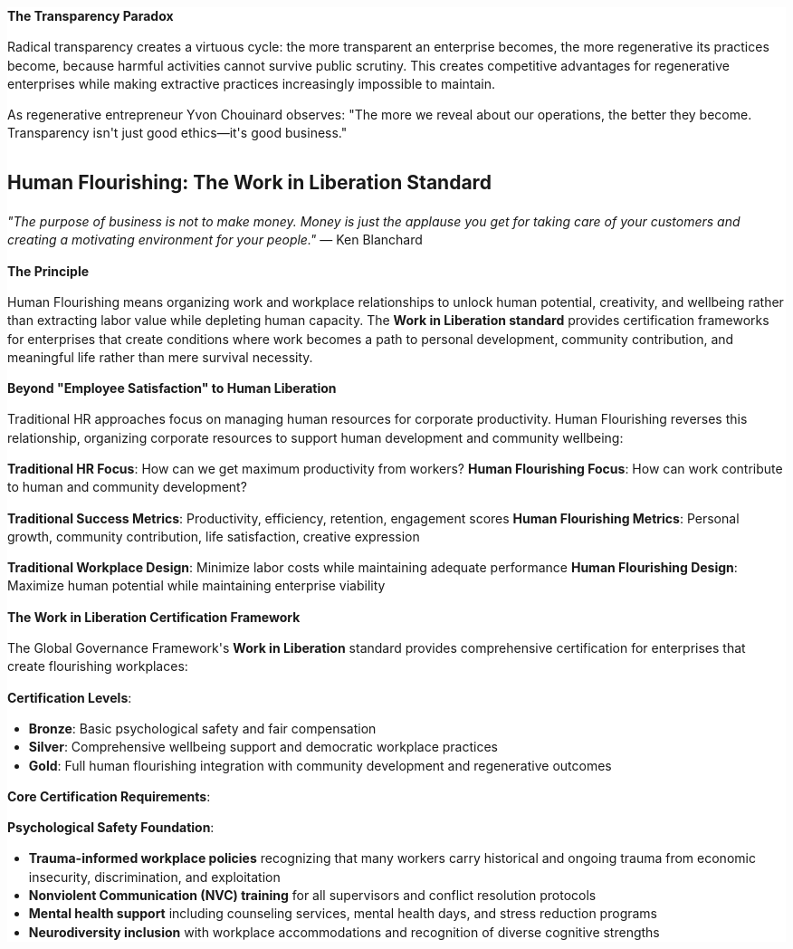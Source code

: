 **The Transparency Paradox**

Radical transparency creates a virtuous cycle: the more transparent an enterprise becomes, the more regenerative its practices become, because harmful activities cannot survive public scrutiny. This creates competitive advantages for regenerative enterprises while making extractive practices increasingly impossible to maintain.

As regenerative entrepreneur Yvon Chouinard observes: "The more we reveal about our operations, the better they become. Transparency isn't just good ethics—it's good business."

<div class="section-break"></div>

## <a id="human-flourishing"></a>Human Flourishing: The Work in Liberation Standard

*"The purpose of business is not to make money. Money is just the applause you get for taking care of your customers and creating a motivating environment for your people."* — Ken Blanchard

**The Principle**

Human Flourishing means organizing work and workplace relationships to unlock human potential, creativity, and wellbeing rather than extracting labor value while depleting human capacity. The **Work in Liberation standard** provides certification frameworks for enterprises that create conditions where work becomes a path to personal development, community contribution, and meaningful life rather than mere survival necessity.

**Beyond "Employee Satisfaction" to Human Liberation**

Traditional HR approaches focus on managing human resources for corporate productivity. Human Flourishing reverses this relationship, organizing corporate resources to support human development and community wellbeing:

**Traditional HR Focus**: How can we get maximum productivity from workers?
**Human Flourishing Focus**: How can work contribute to human and community development?

**Traditional Success Metrics**: Productivity, efficiency, retention, engagement scores
**Human Flourishing Metrics**: Personal growth, community contribution, life satisfaction, creative expression

**Traditional Workplace Design**: Minimize labor costs while maintaining adequate performance
**Human Flourishing Design**: Maximize human potential while maintaining enterprise viability

**The Work in Liberation Certification Framework**

The Global Governance Framework's **Work in Liberation** standard provides comprehensive certification for enterprises that create flourishing workplaces:

**Certification Levels**:
- **Bronze**: Basic psychological safety and fair compensation
- **Silver**: Comprehensive wellbeing support and democratic workplace practices
- **Gold**: Full human flourishing integration with community development and regenerative outcomes

**Core Certification Requirements**:

**Psychological Safety Foundation**:
- **Trauma-informed workplace policies** recognizing that many workers carry historical and ongoing trauma from economic insecurity, discrimination, and exploitation
- **Nonviolent Communication (NVC) training** for all supervisors and conflict resolution protocols
- **Mental health support** including counseling services, mental health days, and stress reduction programs
- **Neurodiversity inclusion** with workplace accommodations and recognition of diverse cognitive strengths
